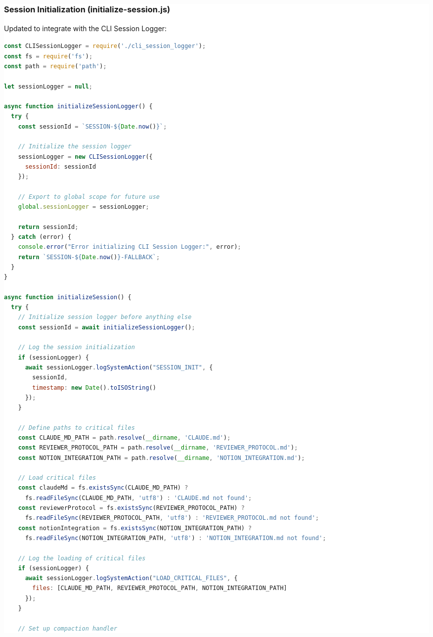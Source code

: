 ### Session Initialization (initialize-session.js)

Updated to integrate with the CLI Session Logger:

```javascript
const CLISessionLogger = require('./cli_session_logger');
const fs = require('fs');
const path = require('path');

let sessionLogger = null;

async function initializeSessionLogger() {
  try {
    const sessionId = `SESSION-${Date.now()}`;
    
    // Initialize the session logger
    sessionLogger = new CLISessionLogger({
      sessionId: sessionId
    });
    
    // Export to global scope for future use
    global.sessionLogger = sessionLogger;
    
    return sessionId;
  } catch (error) {
    console.error("Error initializing CLI Session Logger:", error);
    return `SESSION-${Date.now()}-FALLBACK`;
  }
}

async function initializeSession() {
  try {
    // Initialize session logger before anything else
    const sessionId = await initializeSessionLogger();
    
    // Log the session initialization
    if (sessionLogger) {
      await sessionLogger.logSystemAction("SESSION_INIT", {
        sessionId,
        timestamp: new Date().toISOString()
      });
    }
    
    // Define paths to critical files
    const CLAUDE_MD_PATH = path.resolve(__dirname, 'CLAUDE.md');
    const REVIEWER_PROTOCOL_PATH = path.resolve(__dirname, 'REVIEWER_PROTOCOL.md');
    const NOTION_INTEGRATION_PATH = path.resolve(__dirname, 'NOTION_INTEGRATION.md');
    
    // Load critical files
    const claudeMd = fs.existsSync(CLAUDE_MD_PATH) ? 
      fs.readFileSync(CLAUDE_MD_PATH, 'utf8') : 'CLAUDE.md not found';
    const reviewerProtocol = fs.existsSync(REVIEWER_PROTOCOL_PATH) ? 
      fs.readFileSync(REVIEWER_PROTOCOL_PATH, 'utf8') : 'REVIEWER_PROTOCOL.md not found';
    const notionIntegration = fs.existsSync(NOTION_INTEGRATION_PATH) ? 
      fs.readFileSync(NOTION_INTEGRATION_PATH, 'utf8') : 'NOTION_INTEGRATION.md not found';
    
    // Log the loading of critical files
    if (sessionLogger) {
      await sessionLogger.logSystemAction("LOAD_CRITICAL_FILES", {
        files: [CLAUDE_MD_PATH, REVIEWER_PROTOCOL_PATH, NOTION_INTEGRATION_PATH]
      });
    }
    
    // Set up compaction handler
```